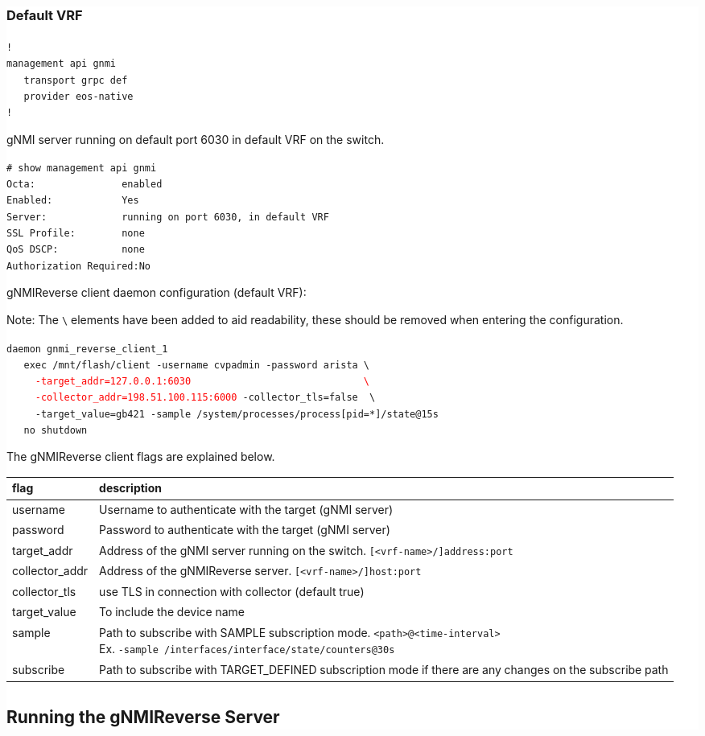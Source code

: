 ### Default VRF

```shell
!
management api gnmi
   transport grpc def
   provider eos-native
!
```

gNMI server running on default port 6030 in default VRF on the switch.

```shell
# show management api gnmi
Octa:               enabled
Enabled:            Yes
Server:             running on port 6030, in default VRF
SSL Profile:        none
QoS DSCP:           none
Authorization Required:No
```

gNMIReverse client daemon configuration (default VRF):

Note: The `\` elements have been added to aid readability, these should be removed when entering the configuration.

<pre><code>daemon gnmi_reverse_client_1
   exec /mnt/flash/client -username cvpadmin -password arista \
   <span style="color: red;">  -target_addr=127.0.0.1:6030                              \
     -collector_addr=198.51.100.115:6000</span> -collector_tls=false  \
     -target_value=gb421 -sample /system/processes/process[pid=*]/state@15s
   no shutdown
</code></pre>

The gNMIReverse client flags are explained below.

| flag  | description |
| :--- | :--------  |
| username | Username to authenticate with the target (gNMI server)|
| password | Password to authenticate with the target (gNMI server) |
| target_addr | Address of the gNMI server running on the switch. `[<vrf-name>/]address:port` |
| collector_addr | Address of the gNMIReverse server. `[<vrf-name>/]host:port` |
| collector_tls | use TLS in connection with collector (default true) |
| target_value | To include the device name |
| sample | Path to subscribe with SAMPLE subscription mode. `<path>@<time-interval>` <br> Ex. `-sample /interfaces/interface/state/counters@30s` |
| subscribe | Path to subscribe with TARGET_DEFINED subscription mode if there are any changes on the subscribe path |

## Running the gNMIReverse Server
